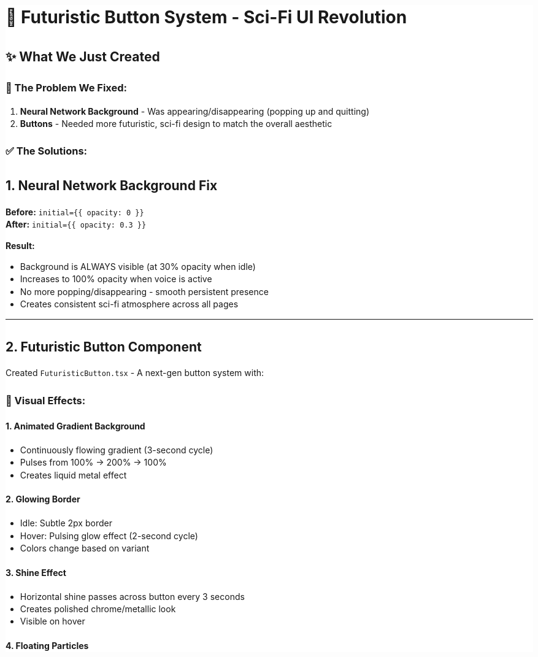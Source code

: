 # 🚀 Futuristic Button System - Sci-Fi UI Revolution

## ✨ What We Just Created

### 🎯 The Problem We Fixed:

1. **Neural Network Background** - Was appearing/disappearing (popping up and quitting)
2. **Buttons** - Needed more futuristic, sci-fi design to match the overall aesthetic

### ✅ The Solutions:

## 1. Neural Network Background Fix

**Before:** `initial={{ opacity: 0 }}`  
**After:** `initial={{ opacity: 0.3 }}`

**Result:**

- Background is ALWAYS visible (at 30% opacity when idle)
- Increases to 100% opacity when voice is active
- No more popping/disappearing - smooth persistent presence
- Creates consistent sci-fi atmosphere across all pages

---

## 2. Futuristic Button Component

Created `FuturisticButton.tsx` - A next-gen button system with:

### 🌟 Visual Effects:

#### 1. **Animated Gradient Background**

- Continuously flowing gradient (3-second cycle)
- Pulses from 100% → 200% → 100%
- Creates liquid metal effect

#### 2. **Glowing Border**

- Idle: Subtle 2px border
- Hover: Pulsing glow effect (2-second cycle)
- Colors change based on variant

#### 3. **Shine Effect**

- Horizontal shine passes across button every 3 seconds
- Creates polished chrome/metallic look
- Visible on hover

#### 4. **Floating Particles**
